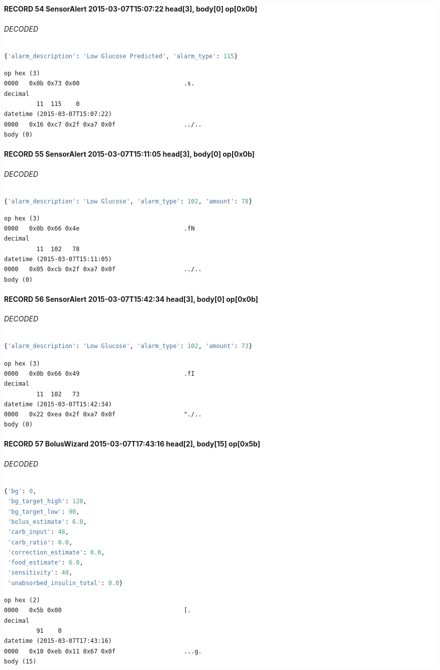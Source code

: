 #### RECORD 54 SensorAlert 2015-03-07T15:07:22 head[3], body[0] op[0x0b]
###### DECODED
```python
{'alarm_description': 'Low Glucose Predicted', 'alarm_type': 115}
```
    op hex (3)
    0000   0x0b 0x73 0x00                             .s.
    decimal
             11  115    0
    datetime (2015-03-07T15:07:22)
    0000   0x16 0xc7 0x2f 0xa7 0x0f                   ../..
    body (0)

#### RECORD 55 SensorAlert 2015-03-07T15:11:05 head[3], body[0] op[0x0b]
###### DECODED
```python
{'alarm_description': 'Low Glucose', 'alarm_type': 102, 'amount': 78}
```
    op hex (3)
    0000   0x0b 0x66 0x4e                             .fN
    decimal
             11  102   78
    datetime (2015-03-07T15:11:05)
    0000   0x05 0xcb 0x2f 0xa7 0x0f                   ../..
    body (0)

#### RECORD 56 SensorAlert 2015-03-07T15:42:34 head[3], body[0] op[0x0b]
###### DECODED
```python
{'alarm_description': 'Low Glucose', 'alarm_type': 102, 'amount': 73}
```
    op hex (3)
    0000   0x0b 0x66 0x49                             .fI
    decimal
             11  102   73
    datetime (2015-03-07T15:42:34)
    0000   0x22 0xea 0x2f 0xa7 0x0f                   "./..
    body (0)

#### RECORD 57 BolusWizard 2015-03-07T17:43:16 head[2], body[15] op[0x5b]
###### DECODED
```python
{'bg': 0,
 'bg_target_high': 120,
 'bg_target_low': 90,
 'bolus_estimate': 6.0,
 'carb_input': 48,
 'carb_ratio': 8.0,
 'correction_estimate': 0.0,
 'food_estimate': 6.0,
 'sensitivity': 40,
 'unabsorbed_insulin_total': 0.0}
```
    op hex (2)
    0000   0x5b 0x00                                  [.
    decimal
             91    0
    datetime (2015-03-07T17:43:16)
    0000   0x10 0xeb 0x11 0x67 0x0f                   ...g.
    body (15)